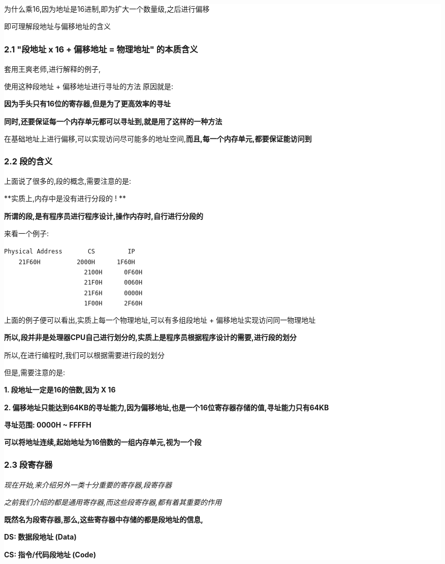 为什么乘16,因为地址是16进制,即为扩大一个数量级,之后进行偏移

即可理解段地址与偏移地址的含义

### 2.1 "段地址 x 16 + 偏移地址 = 物理地址" 的本质含义

套用王爽老师,进行解释的例子,

使用这种段地址 + 偏移地址进行寻址的方法 原因就是:

**因为手头只有16位的寄存器,但是为了更高效率的寻址**

**同时,还要保证每一个内存单元都可以寻址到,就是用了这样的一种方法**

在基础地址上进行偏移,可以实现访问尽可能多的地址空间,**而且,每一个内存单元,都要保证能访问到**

### 2.2 段的含义

上面说了很多的,段的概念,需要注意的是:

**实质上,内存中是没有进行分段的 ! **

**所谓的段,是有程序员进行程序设计,操作内存时,自行进行分段的**

来看一个例子:

```x86asm
Physical Address       CS         IP
	21F60H			2000H      1F60H
					  2100H      0F60H
					  21F0H      0060H
					  21F6H      0000H
					  1F00H      2F60H
```

上面的例子便可以看出,实质上每一个物理地址,可以有多组段地址 + 偏移地址实现访问同一物理地址

**所以,段并非是处理器CPU自己进行划分的,实质上是程序员根据程序设计的需要,进行段的划分**

所以,在进行编程时,我们可以根据需要进行段的划分

但是,需要注意的是:

**1. 段地址一定是16的倍数,因为 X 16**

**2. 偏移地址只能达到64KB的寻址能力,因为偏移地址,也是一个16位寄存器存储的值,寻址能力只有64KB**

**寻址范围: 0000H ~ FFFFH**

**可以将地址连续,起始地址为16倍数的一组内存单元,视为一个段**

### 2.3 段寄存器

*现在开始,来介绍另外一类十分重要的寄存器,段寄存器*

*之前我们介绍的都是通用寄存器,而这些段寄存器,都有着其重要的作用*

**既然名为段寄存器,那么,这些寄存器中存储的都是段地址的信息,**

**DS: 数据段地址 (Data)**

**CS: 指令/代码段地址 (Code)**
